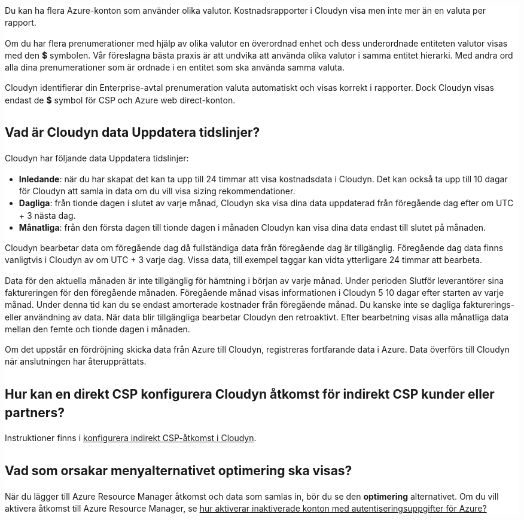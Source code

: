 Du kan ha flera Azure-konton som använder olika valutor. Kostnadsrapporter i Cloudyn visa men inte mer än en valuta per rapport.

Om du har flera prenumerationer med hjälp av olika valutor en överordnad enhet och dess underordnade entiteten valutor visas med den  **$**  symbolen. Vår föreslagna bästa praxis är att undvika att använda olika valutor i samma entitet hierarki. Med andra ord alla dina prenumerationer som är ordnade i en entitet som ska använda samma valuta.

Cloudyn identifierar din Enterprise-avtal prenumeration valuta automatiskt och visas korrekt i rapporter.  Dock Cloudyn visas endast de  **$**  symbol för CSP och Azure web direct-konton.

## <a name="what-are-cloudyn-data-refresh-timelines"></a>Vad är Cloudyn data Uppdatera tidslinjer?

Cloudyn har följande data Uppdatera tidslinjer:

- **Inledande**: när du har skapat det kan ta upp till 24 timmar att visa kostnadsdata i Cloudyn. Det kan också ta upp till 10 dagar för Cloudyn att samla in data om du vill visa sizing rekommendationer.
- **Dagliga**: från tionde dagen i slutet av varje månad, Cloudyn ska visa dina data uppdaterad från föregående dag efter om UTC + 3 nästa dag.
- **Månatliga**: från den första dagen till tionde dagen i månaden Cloudyn kan visa dina data endast till slutet på månaden.

Cloudyn bearbetar data om föregående dag då fullständiga data från föregående dag är tillgänglig. Föregående dag data finns vanligtvis i Cloudyn av om UTC + 3 varje dag. Vissa data, till exempel taggar kan vidta ytterligare 24 timmar att bearbeta.

Data för den aktuella månaden är inte tillgänglig för hämtning i början av varje månad. Under perioden Slutför leverantörer sina faktureringen för den föregående månaden. Föregående månad visas informationen i Cloudyn 5 10 dagar efter starten av varje månad. Under denna tid kan du se endast amorterade kostnader från föregående månad. Du kanske inte se dagliga fakturerings- eller användning av data. När data blir tillgängliga bearbetar Cloudyn den retroaktivt. Efter bearbetning visas alla månatliga data mellan den femte och tionde dagen i månaden.

Om det uppstår en fördröjning skicka data från Azure till Cloudyn, registreras fortfarande data i Azure. Data överförs till Cloudyn när anslutningen har återupprättats.

## <a name="how-can-a-direct-csp-configure-cloudyn-access-for-indirect-csp-customers-or-partners"></a>Hur kan en direkt CSP konfigurera Cloudyn åtkomst för indirekt CSP kunder eller partners?

Instruktioner finns i [konfigurera indirekt CSP-åtkomst i Cloudyn](quick-register-csp.md#configure-indirect-csp-access-in-cloudyn).

## <a name="what-causes-the-optimizer-menu-item-to-appear"></a>Vad som orsakar menyalternativet optimering ska visas?

När du lägger till Azure Resource Manager åtkomst och data som samlas in, bör du se den **optimering** alternativet. Om du vill aktivera åtkomst till Azure Resource Manager, se [hur aktiverar inaktiverade konton med autentiseringsuppgifter för Azure?](#how-do-i-activate-unactivated-accounts-with-azure-credentials)
